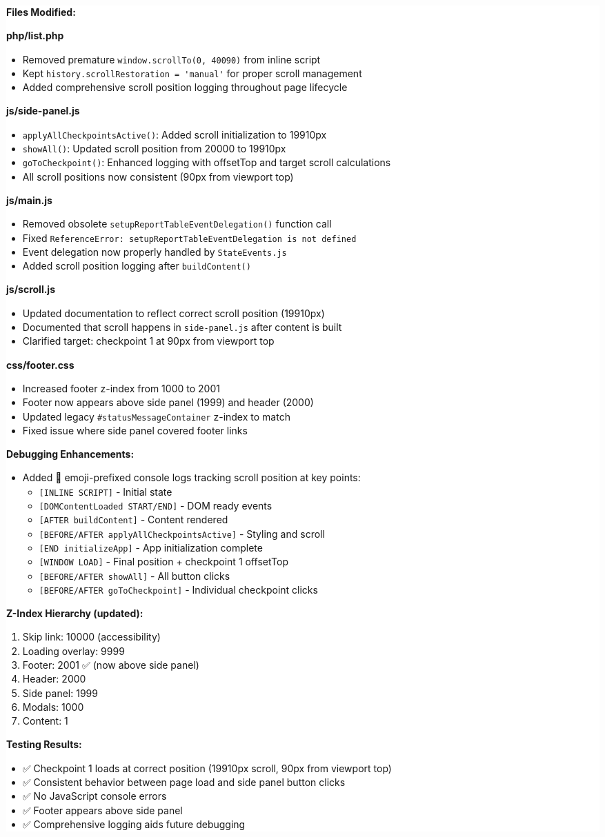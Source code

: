 **Files Modified:**

**php/list.php**
- Removed premature `window.scrollTo(0, 40090)` from inline script
- Kept `history.scrollRestoration = 'manual'` for proper scroll management
- Added comprehensive scroll position logging throughout page lifecycle

**js/side-panel.js**
- `applyAllCheckpointsActive()`: Added scroll initialization to 19910px
- `showAll()`: Updated scroll position from 20000 to 19910px
- `goToCheckpoint()`: Enhanced logging with offsetTop and target scroll calculations
- All scroll positions now consistent (90px from viewport top)

**js/main.js**
- Removed obsolete `setupReportTableEventDelegation()` function call
- Fixed `ReferenceError: setupReportTableEventDelegation is not defined`
- Event delegation now properly handled by `StateEvents.js`
- Added scroll position logging after `buildContent()`

**js/scroll.js**
- Updated documentation to reflect correct scroll position (19910px)
- Documented that scroll happens in `side-panel.js` after content is built
- Clarified target: checkpoint 1 at 90px from viewport top

**css/footer.css**
- Increased footer z-index from 1000 to 2001
- Footer now appears above side panel (1999) and header (2000)
- Updated legacy `#statusMessageContainer` z-index to match
- Fixed issue where side panel covered footer links

**Debugging Enhancements:**
- Added 🎯 emoji-prefixed console logs tracking scroll position at key points:
  - `[INLINE SCRIPT]` - Initial state
  - `[DOMContentLoaded START/END]` - DOM ready events
  - `[AFTER buildContent]` - Content rendered
  - `[BEFORE/AFTER applyAllCheckpointsActive]` - Styling and scroll
  - `[END initializeApp]` - App initialization complete
  - `[WINDOW LOAD]` - Final position + checkpoint 1 offsetTop
  - `[BEFORE/AFTER showAll]` - All button clicks
  - `[BEFORE/AFTER goToCheckpoint]` - Individual checkpoint clicks

**Z-Index Hierarchy (updated):**
1. Skip link: 10000 (accessibility)
2. Loading overlay: 9999
3. Footer: 2001 ✅ (now above side panel)
4. Header: 2000
5. Side panel: 1999
6. Modals: 1000
7. Content: 1

**Testing Results:**
- ✅ Checkpoint 1 loads at correct position (19910px scroll, 90px from viewport top)
- ✅ Consistent behavior between page load and side panel button clicks
- ✅ No JavaScript console errors
- ✅ Footer appears above side panel
- ✅ Comprehensive logging aids future debugging
